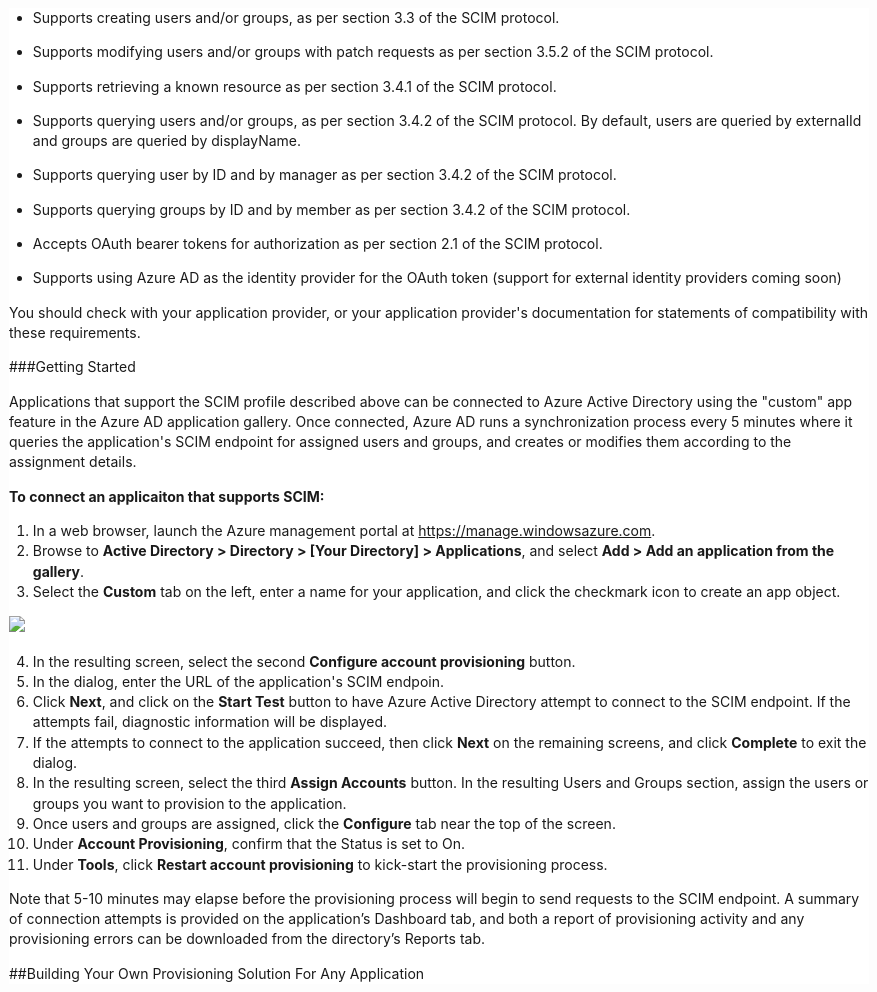 * Supports creating users and/or groups, as per section 3.3 of the SCIM protocol.  

* Supports modifying users and/or groups with patch requests as per section 3.5.2 of the SCIM protocol.  

* Supports retrieving a known resource as per section 3.4.1 of the SCIM protocol.  

*  Supports querying users and/or groups, as per section 3.4.2 of the SCIM protocol.  By default, users are queried by externalId and groups are queried by displayName.  

* Supports querying user by ID and by manager as per section 3.4.2 of the SCIM protocol.  

* Supports querying groups by ID and by member as per section 3.4.2 of the SCIM protocol.  

* Accepts OAuth bearer tokens for authorization as per section 2.1 of the SCIM protocol.  

* Supports using Azure AD as the identity provider for the OAuth token (support for external identity providers coming soon)

You should check with your application provider, or your application provider's documentation for statements of compatibility with these requirements.
 
###Getting Started

Applications that support the SCIM profile described above can be connected to Azure Active Directory using the "custom" app feature in the Azure AD application gallery. Once connected, Azure AD runs a synchronization process every 5 minutes where it queries the application's SCIM endpoint for assigned users and groups, and creates or modifies them according to the assignment details.

**To connect an applicaiton that supports SCIM:**

1.  In a web browser, launch the Azure management portal at https://manage.windowsazure.com.
2.  Browse to **Active Directory > Directory > [Your Directory] > Applications**, and select **Add > Add an application from the gallery**.
3.  Select the **Custom** tab on the left, enter a name for your application, and click the checkmark icon to create an app object.

![][2]

4.  In the resulting screen, select the second **Configure account provisioning** button.
5.  In the dialog, enter the URL of the application's SCIM endpoin.  
6.  Click **Next**, and click on the **Start Test** button to have Azure Active Directory attempt to connect to the SCIM endpoint. If the attempts fail, diagnostic information will be displayed.  
7.  If the attempts to connect to the application succeed, then click **Next** on the remaining screens, and click **Complete** to exit the dialog.
8.  In the resulting screen, select the third **Assign Accounts** button. In the resulting Users and Groups section, assign the users or groups you want to provision to the application.
9.  Once users and groups are assigned, click the **Configure** tab near the top of the screen.
10. Under **Account Provisioning**, confirm that the Status is set to On. 
11. Under **Tools**, click **Restart account provisioning** to kick-start the provisioning process.

Note that 5-10 minutes may elapse before the provisioning process will begin to send requests to the SCIM endpoint.  A summary of connection attempts is provided on the application’s Dashboard tab, and both a report of provisioning activity and any provisioning errors can be downloaded from the directory’s Reports tab.

##Building Your Own Provisioning Solution For Any Application


[1]: ./media/active-directory-scim-provisioning/scim-figure-1.PNG
[2]: ./media/active-directory-scim-provisioning/scim-figure-2.PNG
[3]: ./media/active-directory-scim-provisioning/scim-figure-3.PNG
[4]: ./media/active-directory-scim-provisioning/scim-figure-4.PNG
[5]: ./media/active-directory-scim-provisioning/scim-figure-5.PNG